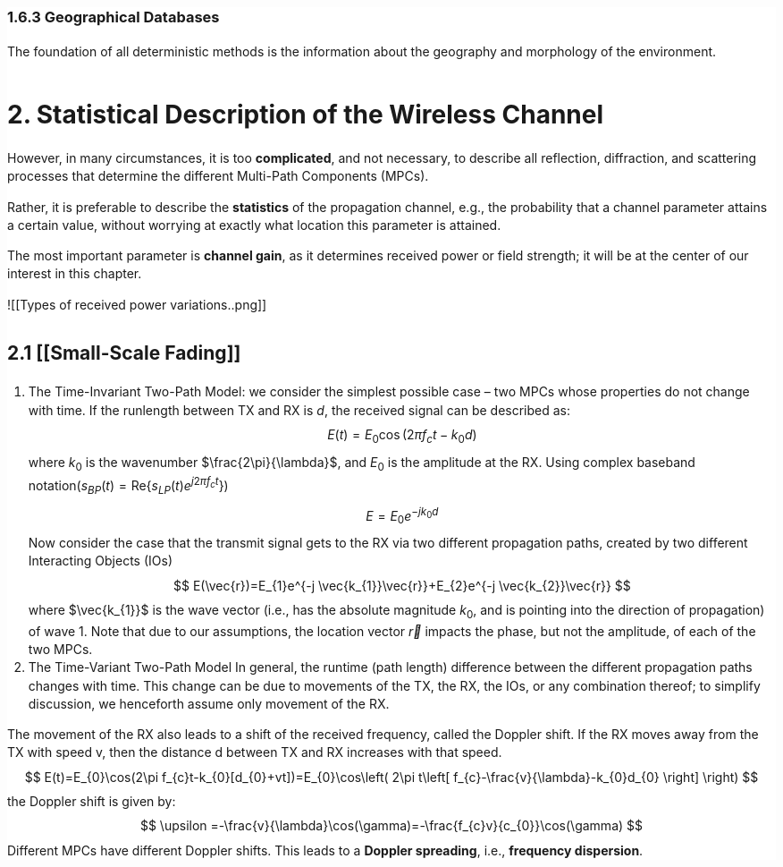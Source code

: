 ### 1.6.3 Geographical Databases
The foundation of all deterministic methods is the information about the geography and morphology of the environment.

# 2. Statistical Description of the Wireless Channel
However, in many circumstances, it is too **complicated**, and not necessary, to describe all reflection, diffraction, and scattering processes that determine the different Multi-Path Components (MPCs).

Rather, it is preferable to describe the **statistics** of the propagation channel, e.g., the probability that a channel parameter attains a certain value, without worrying at exactly what location this parameter is attained.

The most important parameter is **channel gain**, as it determines received power or field strength; it will be at the center of our interest in this chapter.

![[Types of received power variations..png]]
## 2.1 [[Small-Scale Fading]]
1. The Time-Invariant Two-Path Model:
we consider the simplest possible case – two MPCs whose properties do not change with time.
If the runlength between TX and RX is $d$, the received signal can be described as:
$$
E(t)=E_{0}\cos(2\pi f_{c}t-k_{0}d)
$$
where $k_{0}$ is the wavenumber $\frac{2\pi}{\lambda}$, and $E_{0}$ is the amplitude at the RX. Using complex baseband notation($s_{BP}(t)=\mathrm{Re}\left\{ s_{LP}(t)e^{j2\pi f_{c}t} \right\}$)
$$
E=E_{0}e^{-jk_{0}d}
$$
Now consider the case that the transmit signal gets to the RX via two different propagation paths, created by two different Interacting Objects (IOs)
$$
E(\vec{r})=E_{1}e^{-j \vec{k_{1}}\vec{r}}+E_{2}e^{-j \vec{k_{2}}\vec{r}}
$$
where $\vec{k_{1}}$ is the wave vector (i.e., has the absolute magnitude $k_{0}$, and is pointing into the direction of propagation) of wave 1. Note that due to our assumptions, the location vector $\vec{r}$ impacts the phase, but not the amplitude, of each of the two MPCs.
2. The Time-Variant Two-Path Model
In general, the runtime (path length) difference between the different propagation paths changes with time. This change can be due to movements of the TX, the RX, the IOs, or any combination thereof; to simplify discussion, we henceforth assume only movement of the RX.

The movement of the RX also leads to a shift of the received frequency, called the Doppler shift. If the RX moves away from the TX with speed v, then the distance d between TX and RX increases with that speed.
$$
E(t)=E_{0}\cos(2\pi f_{c}t-k_{0}[d_{0}+vt])=E_{0}\cos\left( 2\pi t\left[ f_{c}-\frac{v}{\lambda}-k_{0}d_{0} \right] \right)
$$
the Doppler shift is given by:
$$
\upsilon =-\frac{v}{\lambda}\cos(\gamma)=-\frac{f_{c}v}{c_{0}}\cos(\gamma)
$$
Different MPCs have different Doppler shifts. This leads to a **Doppler spreading**, i.e., **frequency dispersion**.
